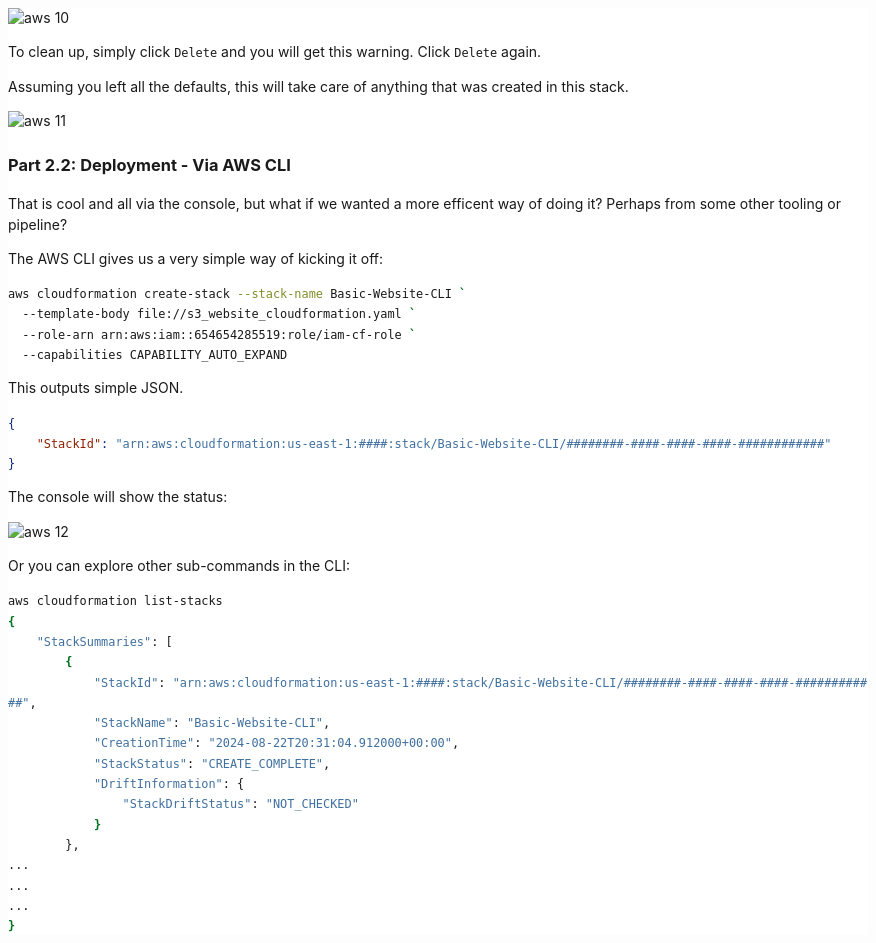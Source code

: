 ![aws 10](/assets/thing0006_aws_0010.png "aws 10")

To clean up, simply click `Delete` and you will get this warning.  Click `Delete` again.

Assuming you left all the defaults, this will take care of anything that was created in this stack.

![aws 11](/assets/thing0006_aws_0011.png "aws 11")

### Part 2.2: Deployment - Via AWS CLI

That is cool and all via the console, but what if we wanted a more efficent way of doing it?  Perhaps from some other tooling or pipeline?

The AWS CLI gives us a very simple way of kicking it off:

~~~bash
aws cloudformation create-stack --stack-name Basic-Website-CLI `
  --template-body file://s3_website_cloudformation.yaml `
  --role-arn arn:aws:iam::654654285519:role/iam-cf-role `
  --capabilities CAPABILITY_AUTO_EXPAND
~~~

This outputs simple JSON.

~~~json
{
    "StackId": "arn:aws:cloudformation:us-east-1:####:stack/Basic-Website-CLI/########-####-####-####-############"
}
~~~

The console will show the status:

![aws 12](/assets/thing0006_aws_0012.png "aws 12")

Or you can explore other sub-commands in the CLI:

~~~bash
aws cloudformation list-stacks
{
    "StackSummaries": [
        {
            "StackId": "arn:aws:cloudformation:us-east-1:####:stack/Basic-Website-CLI/########-####-####-####-############",
            "StackName": "Basic-Website-CLI",
            "CreationTime": "2024-08-22T20:31:04.912000+00:00",
            "StackStatus": "CREATE_COMPLETE",
            "DriftInformation": {
                "StackDriftStatus": "NOT_CHECKED"
            }
        },
...
...
...
}
~~~

